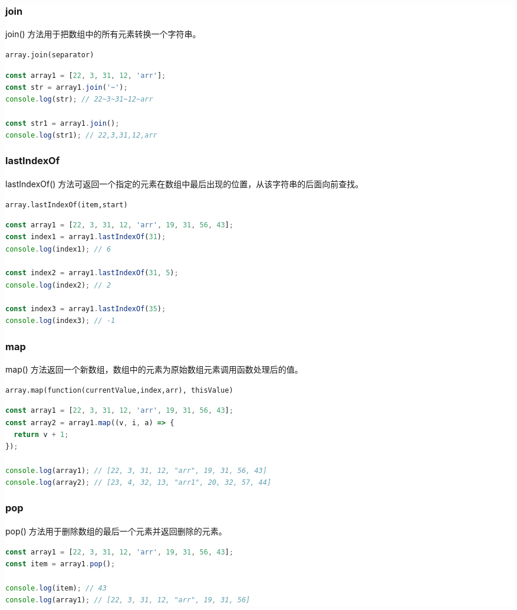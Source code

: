 ### join

   join() 方法用于把数组中的所有元素转换一个字符串。

   `array.join(separator)`

   ```javascript
const array1 = [22, 3, 31, 12, 'arr'];
const str = array1.join('~');
console.log(str); // 22~3~31~12~arr

const str1 = array1.join();
console.log(str1); // 22,3,31,12,arr
   ```

### lastIndexOf

lastIndexOf() 方法可返回一个指定的元素在数组中最后出现的位置，从该字符串的后面向前查找。

`array.lastIndexOf(item,start)`

```javascript
const array1 = [22, 3, 31, 12, 'arr', 19, 31, 56, 43];
const index1 = array1.lastIndexOf(31);
console.log(index1); // 6

const index2 = array1.lastIndexOf(31, 5);
console.log(index2); // 2

const index3 = array1.lastIndexOf(35);
console.log(index3); // -1
```

### map

map() 方法返回一个新数组，数组中的元素为原始数组元素调用函数处理后的值。

`array.map(function(currentValue,index,arr), thisValue)`

```javascript
const array1 = [22, 3, 31, 12, 'arr', 19, 31, 56, 43];
const array2 = array1.map((v, i, a) => {
  return v + 1;
});

console.log(array1); // [22, 3, 31, 12, "arr", 19, 31, 56, 43]
console.log(array2); // [23, 4, 32, 13, "arr1", 20, 32, 57, 44]
```

### pop

pop() 方法用于删除数组的最后一个元素并返回删除的元素。

```javascript
const array1 = [22, 3, 31, 12, 'arr', 19, 31, 56, 43];
const item = array1.pop();

console.log(item); // 43
console.log(array1); // [22, 3, 31, 12, "arr", 19, 31, 56]
```
